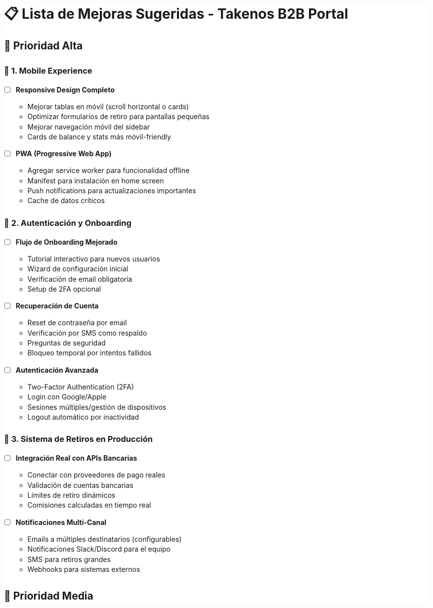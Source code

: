 # 📋 Lista de Mejoras Sugeridas - Takenos B2B Portal

## 🎯 **Prioridad Alta**

### 📱 **1. Mobile Experience**
- [ ] **Responsive Design Completo**
  - Mejorar tablas en móvil (scroll horizontal o cards)
  - Optimizar formularios de retiro para pantallas pequeñas
  - Mejorar navegación móvil del sidebar
  - Cards de balance y stats más móvil-friendly

- [ ] **PWA (Progressive Web App)**
  - Agregar service worker para funcionalidad offline
  - Manifest para instalación en home screen
  - Push notifications para actualizaciones importantes
  - Cache de datos críticos

### 🔐 **2. Autenticación y Onboarding**
- [ ] **Flujo de Onboarding Mejorado**
  - Tutorial interactivo para nuevos usuarios
  - Wizard de configuración inicial
  - Verificación de email obligatoria
  - Setup de 2FA opcional

- [ ] **Recuperación de Cuenta**
  - Reset de contraseña por email
  - Verificación por SMS como respaldo
  - Preguntas de seguridad
  - Bloqueo temporal por intentos fallidos

- [ ] **Autenticación Avanzada**
  - Two-Factor Authentication (2FA)
  - Login con Google/Apple
  - Sesiones múltiples/gestión de dispositivos
  - Logout automático por inactividad

### 💸 **3. Sistema de Retiros en Producción**
- [ ] **Integración Real con APIs Bancarias**
  - Conectar con proveedores de pago reales
  - Validación de cuentas bancarias
  - Límites de retiro dinámicos
  - Comisiones calculadas en tiempo real

- [ ] **Notificaciones Multi-Canal**
  - Emails a múltiples destinatarios (configurables)
  - Notificaciones Slack/Discord para el equipo
  - SMS para retiros grandes
  - Webhooks para sistemas externos

## 🎯 **Prioridad Media**

